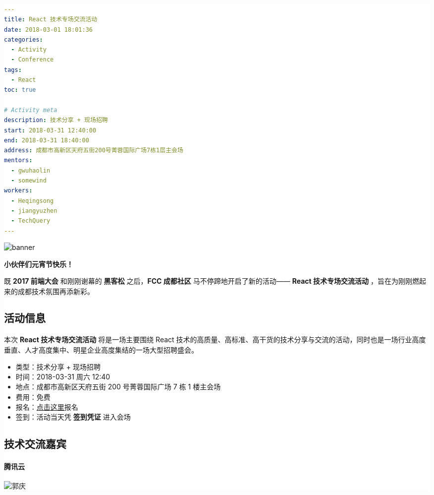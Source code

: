 ```yaml
---
title: React 技术专场交流活动
date: 2018-03-01 18:01:36
categories:
  - Activity
  - Conference
tags:
  - React
toc: true

# Activity meta
description: 技术分享 + 现场招聘
start: 2018-03-31 12:40:00
end: 2018-03-31 18:40:00
address: 成都市高新区天府五街200号菁蓉国际广场7栋1层主会场
mentors:
  - gwuhaolin
  - somewind
workers:
  - Heqingsong
  - jiangyuzhen
  - TechQuery
---
```


![banner](https://user-gold-cdn.xitu.io/2018/3/2/161e2ff62241310b?imageView2/0/w/1280/h/960/format/webp/ignore-error/1)

**小伙伴们元宵节快乐！**

既 **2017 前端大会** 和刚刚谢幕的 **黑客松** 之后，**FCC 成都社区** 马不停蹄地开启了新的活动—— **React 技术专场交流活动** ，旨在为刚刚燃起来的成都技术氛围再添新彩。

## 活动信息

本次 **React 技术专场交流活动** 将是一场主要围绕 React 技术的高质量、高标准、高干货的技术分享与交流的活动，同时也是一场行业高度垂直、人才高度集中、明星企业高度集结的一场大型招聘盛会。

- 类型：技术分享 + 现场招聘
- 时间：2018-03-31 周六 12:40
- 地点：成都市高新区天府五街 200 号菁蓉国际广场 7 栋 1 楼主会场
- 费用：免费
- 报名：[点击这里](http://cn.mikecrm.com/H8HF2ax)报名
- 签到：活动当天凭 **签到凭证** 进入会场



## 技术交流嘉宾

#### 腾讯云

![郭庆](https://user-gold-cdn.xitu.io/2018/3/2/161e300035f3098e?imageView2/0/w/1280/h/960/format/webp/ignore-error/1)

